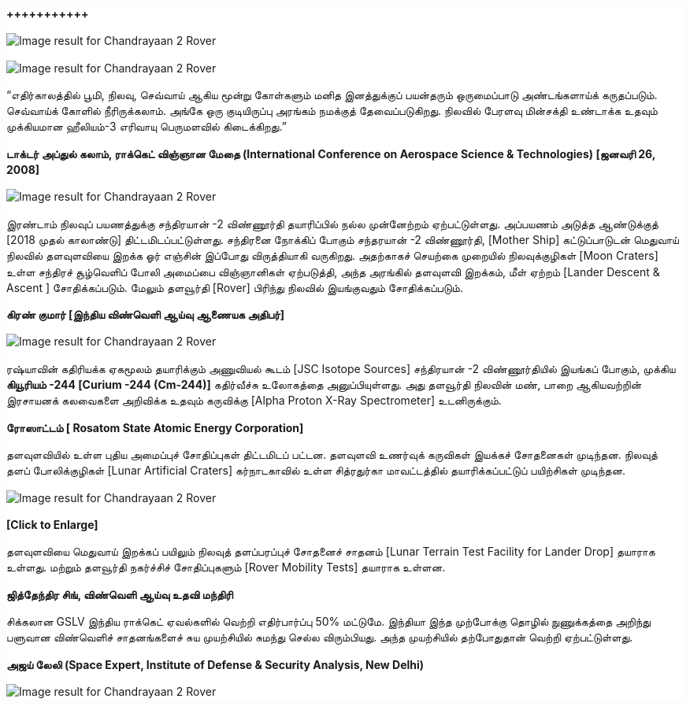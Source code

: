 **+++++++++++**

![Image result for Chandrayaan 2 Rover](https://jayabarathan.files.wordpress.com/2017/03/79c55-im2012-07-15alas22-38-12.png)

![Image result for Chandrayaan 2 Rover](https://i1.wp.com/i67.servimg.com/u/f67/11/87/45/28/slide410.jpg)

“எதிர்காலத்தில் பூமி, நிலவு, செவ்வாய் ஆகிய மூன்று கோள்களும் மனித இனத்துக்குப் பயன்தரும் ஒருமைப்பாடு அண்டங்களாய்க் கருதப்படும். செவ்வாய்க் கோளில் நீரிருக்கலாம். அங்கே ஒரு குடியிருப்பு அரங்கம் நமக்குத் தேவைப்படுகிறது. நிலவில் பேரளவு மின்சக்தி உண்டாக்க உதவும் முக்கியமான ஹீலியம்-3 எரிவாயு பெருமளவில் கிடைக்கிறது.”

**டாக்டர் அப்துல் கலாம், ராக்கெட் விஞ்ஞான மேதை (International Conference on Aerospace Science & Technologies) [ஜனவரி 26, 2008]**

![Image result for Chandrayaan 2 Rover](https://jayabarathan.files.wordpress.com/2017/03/31ecf-chandrayaan-ii-krishna-matte-2012-580.jpg)

இரண்டாம் நிலவுப் பயணத்துக்கு சந்திரயான் -2 விண்ணூர்தி தயாரிப்பில் நல்ல முன்னேற்றம் ஏற்பட்டுள்ளது. அப்பயணம் அடுத்த ஆண்டுக்குத் [2018 முதல் காலாண்டு] திட்டமிடப்பட்டுள்ளது. சந்திரனை நோக்கிப் போகும் சந்தரயான் -2 விண்ணூர்தி, [Mother Ship] கட்டுப்பாடுடன் மெதுவாய் நிலவில் தளவுளவியை இறக்க ஓர் எஞ்சின் இப்போது விருத்தியாகி வருகிறது. அதற்காகச் செயற்கை முறையில் நிலவுக்குழிகள் [Moon Craters] உள்ள சந்திரச் சூழ்வெளிப் போலி அமைப்பை விஞ்ஞானிகள் ஏற்படுத்தி, அந்த அரங்கில் தளவுளவி இறக்கம், மீள் ஏற்றம் [Lander Descent & Ascent ] சோதிக்கப்படும். மேலும் தளவூர்தி [Rover] பிரிந்து நிலவில் இயங்குவதும் சோதிக்கப்படும்.

**கிரண் குமார் [இந்திய விண்வெளி ஆய்வு ஆணையக அதிபர்]**

![Image result for Chandrayaan 2 Rover](https://jayabarathan.files.wordpress.com/2017/03/560a9-chandryaan_ii.jpg)

ரஷ்யாவின் கதிரியக்க ஏகமூலம் தயாரிக்கும் அணுவியல் கூடம் [JSC Isotope Sources] சந்திரயான் -2 விண்ணூர்தியில் இயங்கப் போகும், முக்கிய **கியூரியம் -244 [Curium -244 (Cm-244)]** கதிர்வீச்சு உலோகத்தை அனுப்பியுள்ளது. அது தளவூர்தி நிலவின் மண், பாறை ஆகியவற்றின் இரசாயனக் கலவைகளை அறிவிக்க உதவும் கருவிக்கு [Alpha Proton X-Ray Spectrometer] உடனிருக்கும்.

**ரோஸாட்டம் [ Rosatom State Atomic Energy Corporation]**

தளவுளவியில் உள்ள புதிய அமைப்புச் சோதிப்புகள் திட்டமிடப் பட்டன. தளவுளவி உணர்வுக் கருவிகள் இயக்கச் சோதனைகள் முடிந்தன. நிலவுத் தளப் போலிக்குழிகள் [Lunar Artificial Craters] கர்நாடகாவில் உள்ள சித்ரதுர்கா மாவட்டத்தில் தயாரிக்கப்பட்டுப் பயிற்சிகள் முடிந்தன.

![Image result for Chandrayaan 2 Rover](https://i0.wp.com/www.spaceflightinsider.com/wp-content/uploads/2015/09/Chandrayaan-2-Mission-Profile.jpg)

**[Click to Enlarge]**

தளவுளவியை மெதுவாய் இறக்கப் பயிலும் நிலவுத் தளப்பரப்புச் சோதனைச் சாதனம் [Lunar Terrain Test Facility for Lander Drop] தயாராக உள்ளது. மற்றும் தளவூர்தி நகர்ச்சிச் சோதிப்புகளும் [Rover Mobility Tests] தயாராக உள்ளன.

**ஜித்தேந்திர சிங், விண்வெளி ஆய்வு உதவி மந்திரி**

சிக்கலான GSLV இந்திய ராக்கெட் ஏவல்களில் வெற்றி எதிர்பார்ப்பு 50% மட்டுமே. இந்தியா இந்த முற்போக்கு தொழில் நுணுக்கத்தை அறிந்து பளுவான விண்வெளிச் சாதனங்களைச் சுய முயற்சியில் சுமந்து செல்ல விரும்பியது. அந்த முயற்சியில் தற்போதுதான் வெற்றி ஏற்பட்டுள்ளது.

**அஜய் லேலி (Space Expert, Institute of Defense & Security Analysis, New Delhi)**

![Image result for Chandrayaan 2 Rover](https://i2.wp.com/www.chandrayaan-i.com/images/chandrayaan2-how.jpg)
